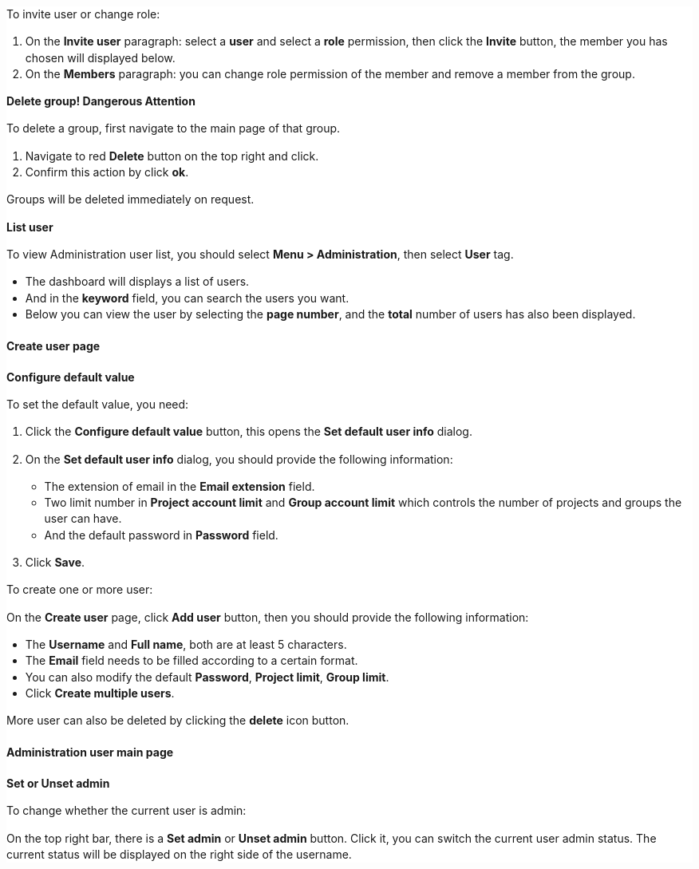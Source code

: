 To invite user or change role:

1. On the **Invite user** paragraph: select a **user** and select a **role** permission, then click the **Invite** button, the member you has chosen will displayed below.
2. On the **Members** paragraph: you can change role permission of the member and remove a member from the group.

**Delete group!  Dangerous Attention**

To delete a group, first navigate to the main page of that group.

1. Navigate to red **Delete** button on the top right and click.
2. Confirm this action by click **ok**.

Groups will be deleted immediately on request.

**List user**

To view Administration user list, you should select **Menu > Administration**, then select **User** tag.

* The dashboard will displays a list of  users.
* And in the **keyword** field, you can search the users you want.
* Below you can view the user by selecting the **page number**, and the **total** number of users has also been displayed.

#### Create user page

**Configure default value**

To set the default value, you need:

1. Click the **Configure default value** button, this opens the **Set default user info** dialog.

2. On the **Set default user info** dialog, you should provide the following information:
    * The extension of email in the **Email extension** field.
    * Two limit number in **Project account limit** and **Group account limit** which controls the number of projects and groups the user can have.
    * And the default password in **Password** field.
3. Click **Save**.

To create one or more user:

On the **Create user** page, click **Add user** button, then you should provide the following information:

* The **Username** and **Full name**, both are at least 5 characters.
* The **Email** field needs to be filled according to a certain format.
* You can also modify the default **Password**, **Project limit**, **Group limit**.
* Click **Create multiple users**.

More user can also be deleted by clicking the **delete** icon button.

#### Administration user main page

**Set or Unset admin**

To change whether the current user is admin:

On the top right bar, there is a **Set admin** or **Unset admin** button. Click it, you can switch the current user admin status. The current status will be displayed on the right side of the username.
